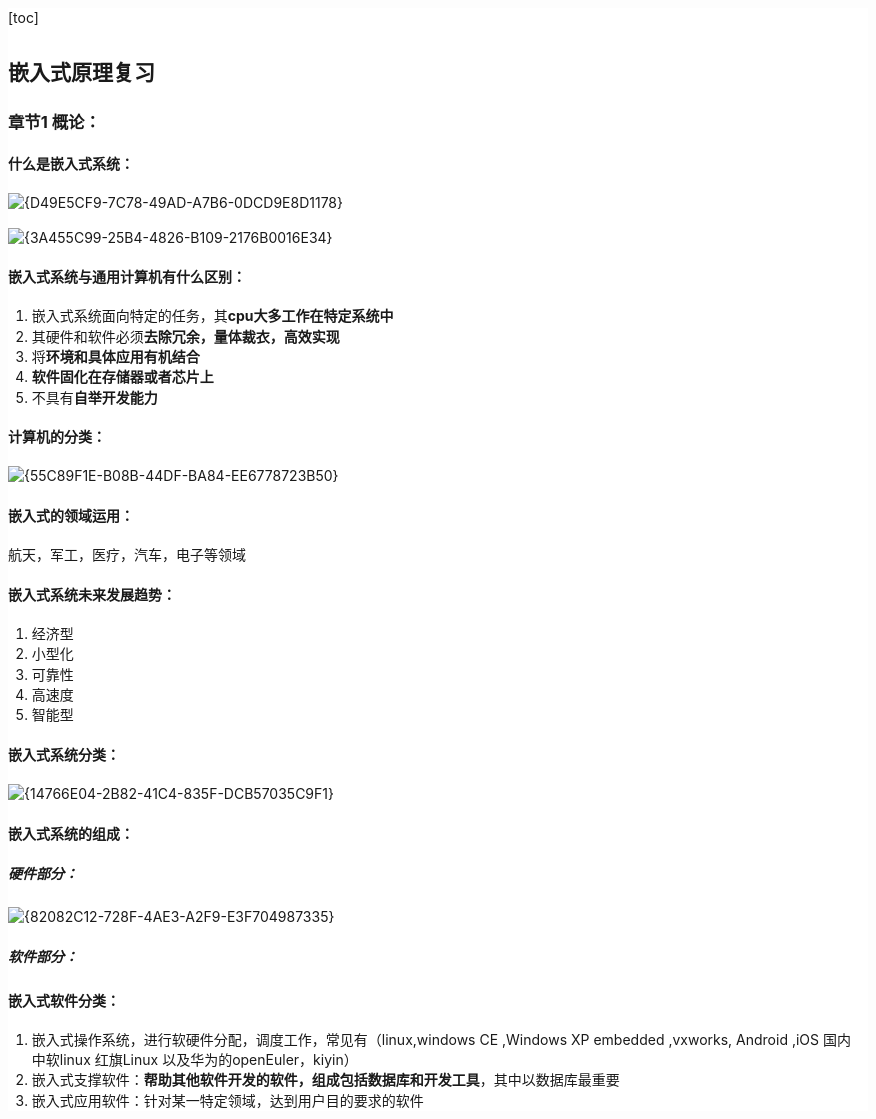[toc]



## 嵌入式原理复习

### 章节1 概论：

#### 什么是嵌入式系统：

![{D49E5CF9-7C78-49AD-A7B6-0DCD9E8D1178}](F:\learning\os_review\嵌入式系统\asserts\{D49E5CF9-7C78-49AD-A7B6-0DCD9E8D1178}.png)

![{3A455C99-25B4-4826-B109-2176B0016E34}](C:\Users\27147\AppData\Local\Packages\MicrosoftWindows.Client.CBS_cw5n1h2txyewy\TempState\ScreenClip\{3A455C99-25B4-4826-B109-2176B0016E34}.png)

#### 嵌入式系统与通用计算机有什么区别：

1. 嵌入式系统面向特定的任务，其**cpu大多工作在特定系统中**
2. 其硬件和软件必须**去除冗余，量体裁衣，高效实现**
3. 将**环境和具体应用有机结合**
4. **软件固化在存储器或者芯片上**
5. 不具有**自举开发能力**

#### 计算机的分类：

![{55C89F1E-B08B-44DF-BA84-EE6778723B50}](F:\learning\os_review\嵌入式系统\asserts\{55C89F1E-B08B-44DF-BA84-EE6778723B50}.png)

#### 嵌入式的领域运用：

航天，军工，医疗，汽车，电子等领域

#### 嵌入式系统未来发展趋势：

1. 经济型
2. 小型化
3. 可靠性
4. 高速度
5. 智能型

#### 嵌入式系统分类：

![{14766E04-2B82-41C4-835F-DCB57035C9F1}](F:\learning\os_review\嵌入式系统\asserts\{14766E04-2B82-41C4-835F-DCB57035C9F1}.png)

#### 嵌入式系统的组成：

##### 硬件部分：

![{82082C12-728F-4AE3-A2F9-E3F704987335}](F:\learning\os_review\嵌入式系统\asserts\{82082C12-728F-4AE3-A2F9-E3F704987335}.png)

##### 软件部分：

#### 嵌入式软件分类：

1. 嵌入式操作系统，进行软硬件分配，调度工作，常见有（linux,windows CE ,Windows XP embedded ,vxworks, Android ,iOS  国内 中软linux 红旗Linux  以及华为的openEuler，kiyin）
2. 嵌入式支撑软件：**帮助其他软件开发的软件，组成包括数据库和开发工具**，其中以数据库最重要
3. 嵌入式应用软件：针对某一特定领域，达到用户目的要求的软件
